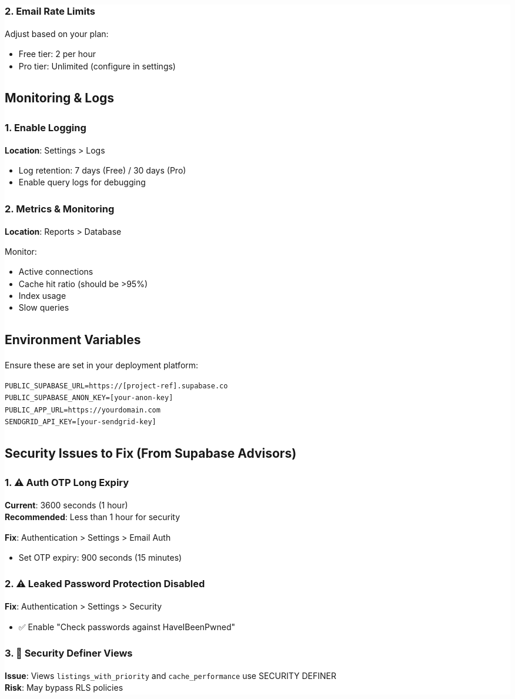 ### 2. Email Rate Limits
Adjust based on your plan:
- Free tier: 2 per hour
- Pro tier: Unlimited (configure in settings)

## Monitoring & Logs

### 1. Enable Logging
**Location**: Settings > Logs

- Log retention: 7 days (Free) / 30 days (Pro)
- Enable query logs for debugging

### 2. Metrics & Monitoring
**Location**: Reports > Database

Monitor:
- Active connections
- Cache hit ratio (should be >95%)
- Index usage
- Slow queries

## Environment Variables

Ensure these are set in your deployment platform:

```env
PUBLIC_SUPABASE_URL=https://[project-ref].supabase.co
PUBLIC_SUPABASE_ANON_KEY=[your-anon-key]
PUBLIC_APP_URL=https://yourdomain.com
SENDGRID_API_KEY=[your-sendgrid-key]
```

## Security Issues to Fix (From Supabase Advisors)

### 1. ⚠️ Auth OTP Long Expiry
**Current**: 3600 seconds (1 hour)  
**Recommended**: Less than 1 hour for security

**Fix**: Authentication > Settings > Email Auth
- Set OTP expiry: 900 seconds (15 minutes)

### 2. ⚠️ Leaked Password Protection Disabled
**Fix**: Authentication > Settings > Security
- ✅ Enable "Check passwords against HaveIBeenPwned"

### 3. 🔴 Security Definer Views
**Issue**: Views `listings_with_priority` and `cache_performance` use SECURITY DEFINER  
**Risk**: May bypass RLS policies
